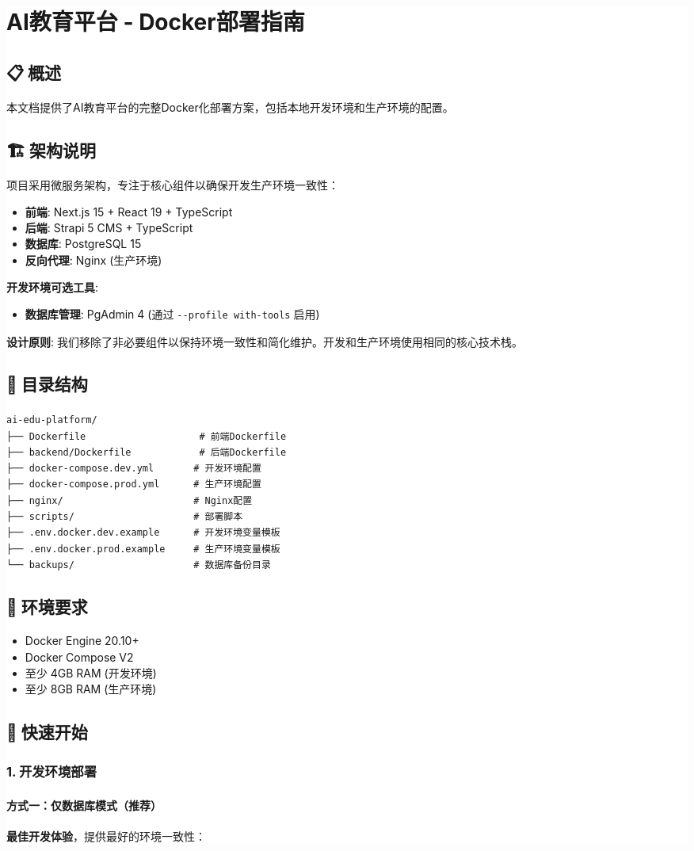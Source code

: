 # AI教育平台 - Docker部署指南

## 📋 概述

本文档提供了AI教育平台的完整Docker化部署方案，包括本地开发环境和生产环境的配置。

## 🏗️ 架构说明

项目采用微服务架构，专注于核心组件以确保开发生产环境一致性：

- **前端**: Next.js 15 + React 19 + TypeScript
- **后端**: Strapi 5 CMS + TypeScript  
- **数据库**: PostgreSQL 15
- **反向代理**: Nginx (生产环境)

**开发环境可选工具**:
- **数据库管理**: PgAdmin 4 (通过 `--profile with-tools` 启用)

**设计原则**: 我们移除了非必要组件以保持环境一致性和简化维护。开发和生产环境使用相同的核心技术栈。

## 📁 目录结构

```
ai-edu-platform/
├── Dockerfile                    # 前端Dockerfile
├── backend/Dockerfile            # 后端Dockerfile
├── docker-compose.dev.yml       # 开发环境配置
├── docker-compose.prod.yml      # 生产环境配置
├── nginx/                       # Nginx配置
├── scripts/                     # 部署脚本
├── .env.docker.dev.example      # 开发环境变量模板
├── .env.docker.prod.example     # 生产环境变量模板
└── backups/                     # 数据库备份目录
```

## 🔧 环境要求

- Docker Engine 20.10+
- Docker Compose V2
- 至少 4GB RAM (开发环境)
- 至少 8GB RAM (生产环境)

## 🚀 快速开始

### 1. 开发环境部署

#### 方式一：仅数据库模式（推荐）

**最佳开发体验**，提供最好的环境一致性：
